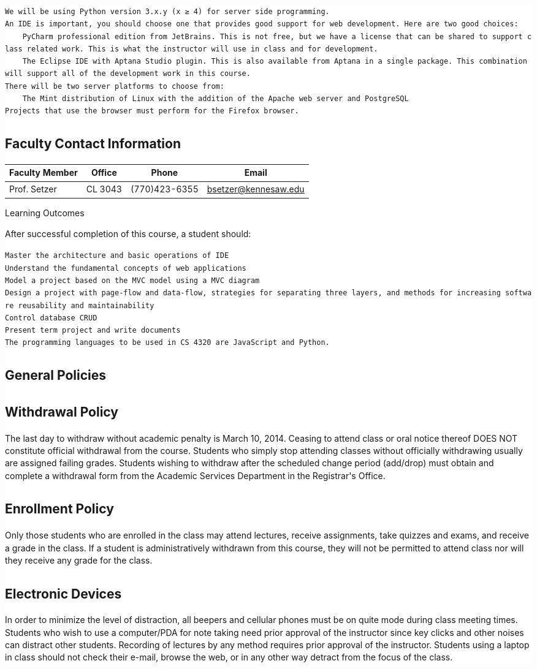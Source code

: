     We will be using Python version 3.x.y (x ≥ 4) for server side programming.
    An IDE is important, you should choose one that provides good support for web development. Here are two good choices:
        PyCharm professional edition from JetBrains. This is not free, but we have a license that can be shared to support class related work. This is what the instructor will use in class and for development.
        The Eclipse IDE with Aptana Studio plugin. This is also available from Aptana in a single package. This combination will support all of the development work in this course.
    There will be two server platforms to choose from:
        The Mint distribution of Linux with the addition of the Apache web server and PostgreSQL
    Projects that use the browser must perform for the Firefox browser.

Faculty Contact Information
---------------------------

| Faculty Member |	Office |	Phone |	    Email |
|--------------- |-------- |--------- |---------- |
|Prof. Setzer	|CL 3043|	(770)423-6355	|bsetzer@kennesaw.edu|



Learning Outcomes

After successful completion of this course, a student should:

    Master the architecture and basic operations of IDE
    Understand the fundamental concepts of web applications
    Model a project based on the MVC model using a MVC diagram
    Design a project with page-flow and data-flow, strategies for separating three layers, and methods for increasing software reusability and maintainability
    Control database CRUD
    Present term project and write documents
    The programming languages to be used in CS 4320 are JavaScript and Python.

General Policies
----------------

Withdrawal Policy
-----------------

The last day to withdraw without academic penalty is March 10, 2014. Ceasing to attend class or oral notice thereof DOES NOT constitute official withdrawal from the course. Students who simply stop attending classes without officially withdrawing usually are assigned failing grades. Students wishing to withdraw after the scheduled change period (add/drop) must obtain and complete a withdrawal form from the Academic Services Department in the Registrar's Office.

Enrollment Policy
------------------
Only those students who are enrolled in the class may attend lectures, receive assignments, take quizzes and exams, and receive a grade in the class. If a student is administratively withdrawn from this course, they will not be permitted to attend class nor will they receive any grade for the class.

Electronic Devices
-------------------
In order to minimize the level of distraction, all beepers and cellular phones must be on quite mode during class meeting times. Students who wish to use a computer/PDA for note taking need prior approval of the instructor since key clicks and other noises can distract other students. Recording of lectures by any method requires prior approval of the instructor. Students using a laptop in class should not check their e-mail, browse the web, or in any other way detract from the focus of the class.
